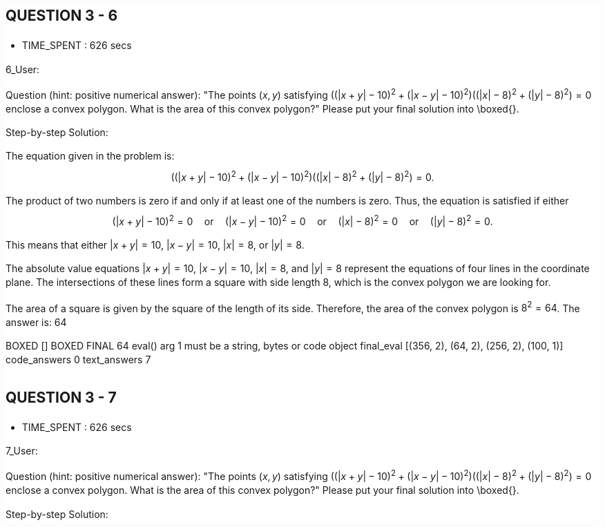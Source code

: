 

## QUESTION 3 - 6 
- TIME_SPENT : 626 secs

6_User:

Question (hint: positive numerical answer):
"The points $\left(x, y\right)$ satisfying $((\vert x + y \vert - 10)^2 + ( \vert x - y \vert - 10)^2)((\vert x \vert - 8)^2 + ( \vert y \vert - 8)^2) = 0$ enclose a convex polygon. What is the area of this convex polygon?"
Please put your final solution into \boxed{}.

Step-by-step Solution:


The equation given in the problem is:
$$((\vert x + y \vert - 10)^2 + ( \vert x - y \vert - 10)^2)((\vert x \vert - 8)^2 + ( \vert y \vert - 8)^2) = 0.$$

The product of two numbers is zero if and only if at least one of the numbers is zero. Thus, the equation is satisfied if either
$$(\vert x + y \vert - 10)^2 = 0 \quad \text{or} \quad (\vert x - y \vert - 10)^2 = 0 \quad \text{or} \quad (\vert x \vert - 8)^2 = 0 \quad \text{or} \quad (\vert y \vert - 8)^2 = 0.$$

This means that either $\vert x + y \vert = 10$, $\vert x - y \vert = 10$, $\vert x \vert = 8$, or $\vert y \vert = 8$.

The absolute value equations $\vert x + y \vert = 10$, $\vert x - y \vert = 10$, $\vert x \vert = 8$, and $\vert y \vert = 8$ represent the equations of four lines in the coordinate plane. The intersections of these lines form a square with side length 8, which is the convex polygon we are looking for.

The area of a square is given by the square of the length of its side. Therefore, the area of the convex polygon is $8^2 = 64$.
The answer is: $64$

BOXED []
BOXED FINAL 64
eval() arg 1 must be a string, bytes or code object final_eval
[(356, 2), (64, 2), (256, 2), (100, 1)]
code_answers 0 text_answers 7



## QUESTION 3 - 7 
- TIME_SPENT : 626 secs

7_User:

Question (hint: positive numerical answer):
"The points $\left(x, y\right)$ satisfying $((\vert x + y \vert - 10)^2 + ( \vert x - y \vert - 10)^2)((\vert x \vert - 8)^2 + ( \vert y \vert - 8)^2) = 0$ enclose a convex polygon. What is the area of this convex polygon?"
Please put your final solution into \boxed{}.

Step-by-step Solution:
